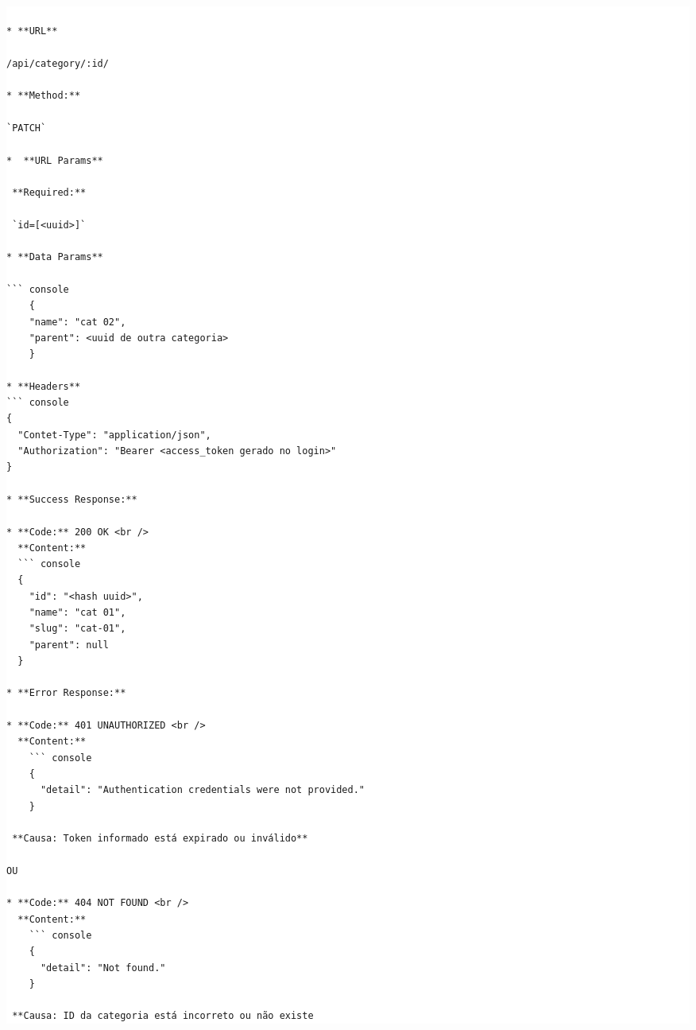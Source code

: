   ``` console
 
* **URL**

  /api/category/:id/

* **Method:**

  `PATCH`

*  **URL Params**

   **Required:**
 
   `id=[<uuid>]`

* **Data Params**

  ``` console
      {
      "name": "cat 02",
      "parent": <uuid de outra categoria>
      }

* **Headers**
  ``` console
  {
    "Contet-Type": "application/json",
    "Authorization": "Bearer <access_token gerado no login>"
  }

* **Success Response:**

  * **Code:** 200 OK <br />
    **Content:**
    ``` console
    {
      "id": "<hash uuid>",
      "name": "cat 01",
      "slug": "cat-01",
      "parent": null
    }

* **Error Response:**

  * **Code:** 401 UNAUTHORIZED <br />
    **Content:**
      ``` console
      {
        "detail": "Authentication credentials were not provided."
      }
     
   **Causa: Token informado está expirado ou inválido**
    
  OU
  
  * **Code:** 404 NOT FOUND <br />
    **Content:**
      ``` console
      {
        "detail": "Not found."
      }
     
   **Causa: ID da categoria está incorreto ou não existe
  ```